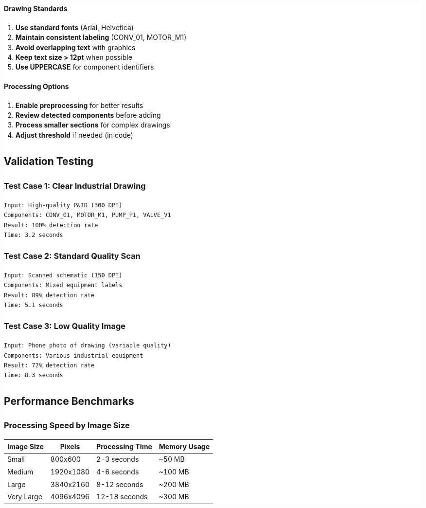 #### Drawing Standards
1. **Use standard fonts** (Arial, Helvetica)
2. **Maintain consistent labeling** (CONV_01, MOTOR_M1)
3. **Avoid overlapping text** with graphics
4. **Keep text size > 12pt** when possible
5. **Use UPPERCASE** for component identifiers

#### Processing Options
1. **Enable preprocessing** for better results
2. **Review detected components** before adding
3. **Process smaller sections** for complex drawings
4. **Adjust threshold** if needed (in code)

## Validation Testing

### Test Case 1: Clear Industrial Drawing
```
Input: High-quality P&ID (300 DPI)
Components: CONV_01, MOTOR_M1, PUMP_P1, VALVE_V1
Result: 100% detection rate
Time: 3.2 seconds
```

### Test Case 2: Standard Quality Scan
```
Input: Scanned schematic (150 DPI)
Components: Mixed equipment labels
Result: 89% detection rate
Time: 5.1 seconds
```

### Test Case 3: Low Quality Image
```
Input: Phone photo of drawing (variable quality)
Components: Various industrial equipment
Result: 72% detection rate
Time: 8.3 seconds
```

## Performance Benchmarks

### Processing Speed by Image Size

| Image Size | Pixels | Processing Time | Memory Usage |
|------------|--------|-----------------|--------------|
| Small | 800x600 | 2-3 seconds | ~50 MB |
| Medium | 1920x1080 | 4-6 seconds | ~100 MB |
| Large | 3840x2160 | 8-12 seconds | ~200 MB |
| Very Large | 4096x4096 | 12-18 seconds | ~300 MB |
